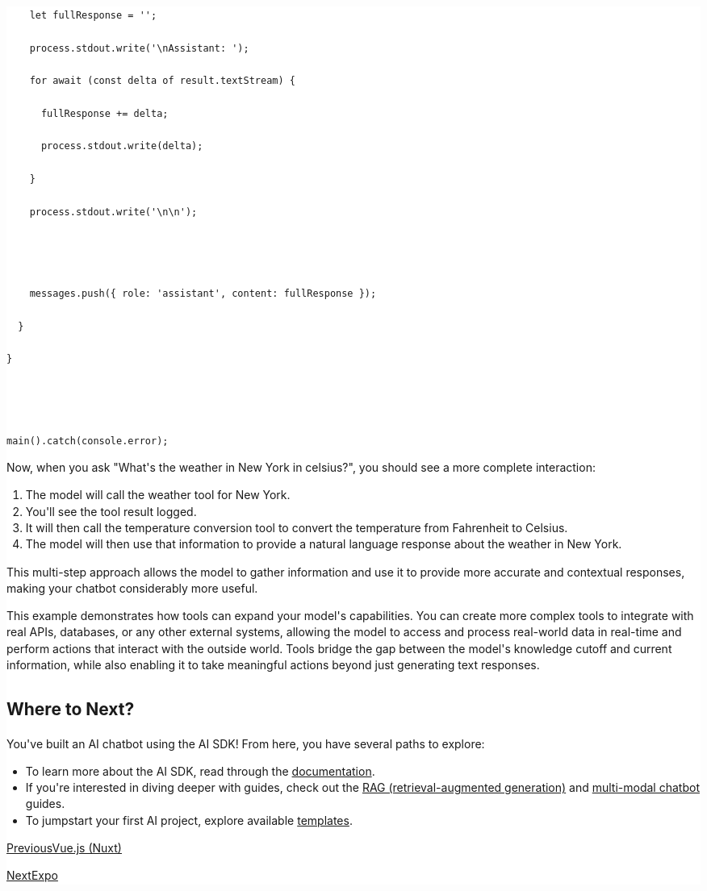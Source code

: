     
        let fullResponse = '';
    
        process.stdout.write('\nAssistant: ');
    
        for await (const delta of result.textStream) {
    
          fullResponse += delta;
    
          process.stdout.write(delta);
    
        }
    
        process.stdout.write('\n\n');
    
    
    
    
        messages.push({ role: 'assistant', content: fullResponse });
    
      }
    
    }
    
    
    
    
    main().catch(console.error);

Now, when you ask "What's the weather in New York in celsius?", you should see
a more complete interaction:

  1. The model will call the weather tool for New York.
  2. You'll see the tool result logged.
  3. It will then call the temperature conversion tool to convert the temperature from Fahrenheit to Celsius.
  4. The model will then use that information to provide a natural language response about the weather in New York.

This multi-step approach allows the model to gather information and use it to
provide more accurate and contextual responses, making your chatbot
considerably more useful.

This example demonstrates how tools can expand your model's capabilities. You
can create more complex tools to integrate with real APIs, databases, or any
other external systems, allowing the model to access and process real-world
data in real-time and perform actions that interact with the outside world.
Tools bridge the gap between the model's knowledge cutoff and current
information, while also enabling it to take meaningful actions beyond just
generating text responses.

## Where to Next?

You've built an AI chatbot using the AI SDK! From here, you have several paths
to explore:

  * To learn more about the AI SDK, read through the [documentation](/docs).
  * If you're interested in diving deeper with guides, check out the [RAG (retrieval-augmented generation)](/docs/guides/rag-chatbot) and [multi-modal chatbot](/docs/guides/multi-modal-chatbot) guides.
  * To jumpstart your first AI project, explore available [templates](https://vercel.com/templates?type=ai).

[PreviousVue.js (Nuxt)](/docs/getting-started/nuxt)

[NextExpo](/docs/getting-started/expo)

